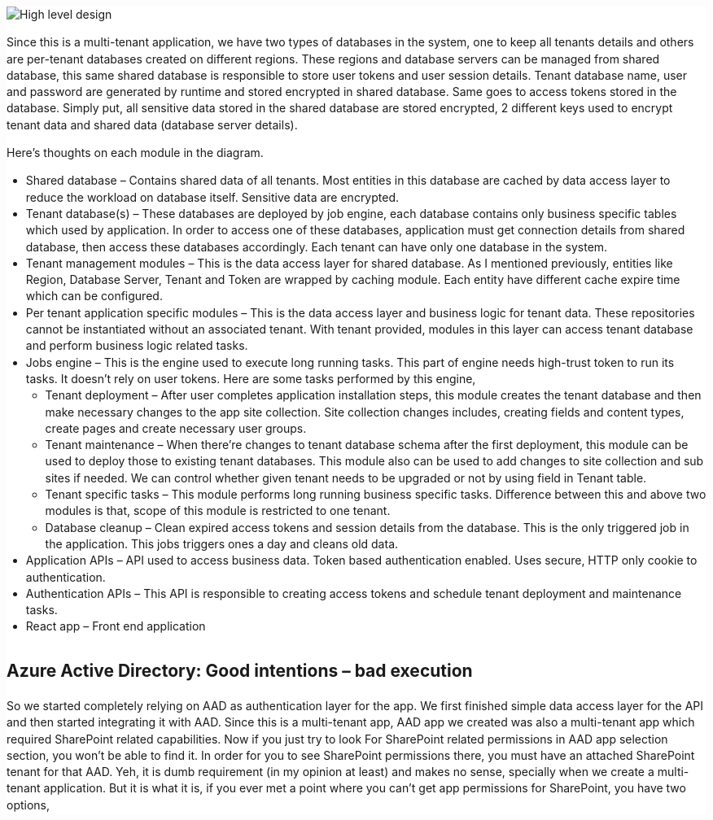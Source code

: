 ![High level design](../images/HighLevelDesign-4.png)

Since this is a multi-tenant application, we have two types of databases in the system, one to keep all tenants details and others are per-tenant databases created on different regions. These regions and database servers can be managed from shared database, this same shared database is responsible to store user tokens and user session details. Tenant database name, user and password are generated by runtime and stored encrypted in shared database. Same goes to access tokens stored in the database. Simply put, all sensitive data stored in the shared database are stored encrypted, 2 different keys used to encrypt tenant data and shared data (database server details).

Here’s thoughts on each module in the diagram.

- Shared database – Contains shared data of all tenants. Most entities in this database are cached by data access layer to reduce the workload on database itself. Sensitive data are encrypted.
- Tenant database(s) – These databases are deployed by job engine, each database contains only business specific tables which used by application. In order to access one of these databases, application must get connection details from shared database, then access these databases accordingly. Each tenant can have only one database in the system.
- Tenant management modules – This is the data access layer for shared database. As I mentioned previously, entities like Region, Database Server, Tenant and Token are wrapped by caching module. Each entity have different cache expire time which can be configured.
- Per tenant application specific modules – This is the data access layer and business logic for tenant data. These repositories cannot be instantiated without an associated tenant. With tenant provided, modules in this layer can access tenant database and perform business logic related tasks.
- Jobs engine – This is the engine used to execute long running tasks. This part of engine needs high-trust token to run its tasks. It doesn’t rely on user tokens. Here are some tasks performed by this engine,
  - Tenant deployment – After user completes application installation steps, this module creates the tenant database and then make necessary changes to the app site collection. Site collection changes includes, creating fields and content types, create pages and create necessary user groups.
  - Tenant maintenance – When there’re changes to tenant database schema after the first deployment, this module can be used to deploy those to existing tenant databases. This module also can be used to add changes to site collection and sub sites if needed. We can control whether given tenant needs to be upgraded or not by using field in Tenant table.
  - Tenant specific tasks – This module performs long running business specific tasks. Difference between this and above two modules is that, scope of this module is restricted to one tenant.
  - Database cleanup – Clean expired access tokens and session details from the database. This is the only triggered job in the application. This jobs triggers ones a day and cleans old data.
- Application APIs – API used to access business data. Token based authentication enabled. Uses secure, HTTP only cookie to authentication.
- Authentication APIs – This API is responsible to creating access tokens and schedule tenant deployment and maintenance tasks.
- React app – Front end application

## Azure Active Directory: Good intentions – bad execution

So we started completely relying on AAD as authentication layer for the app. We first finished simple data access layer for the API and then started integrating it with AAD. Since this is a multi-tenant app, AAD app we created was also a multi-tenant app which required SharePoint related capabilities. Now if you just try to look For SharePoint related permissions in AAD app selection section, you won’t be able to find it. In order for you to see SharePoint permissions there, you must have an attached SharePoint tenant for that AAD. Yeh, it is dumb requirement (in my opinion at least) and makes no sense, specially when we create a multi-tenant application. But it is what it is, if you ever met a point where you can’t get app permissions for SharePoint, you have two options,
